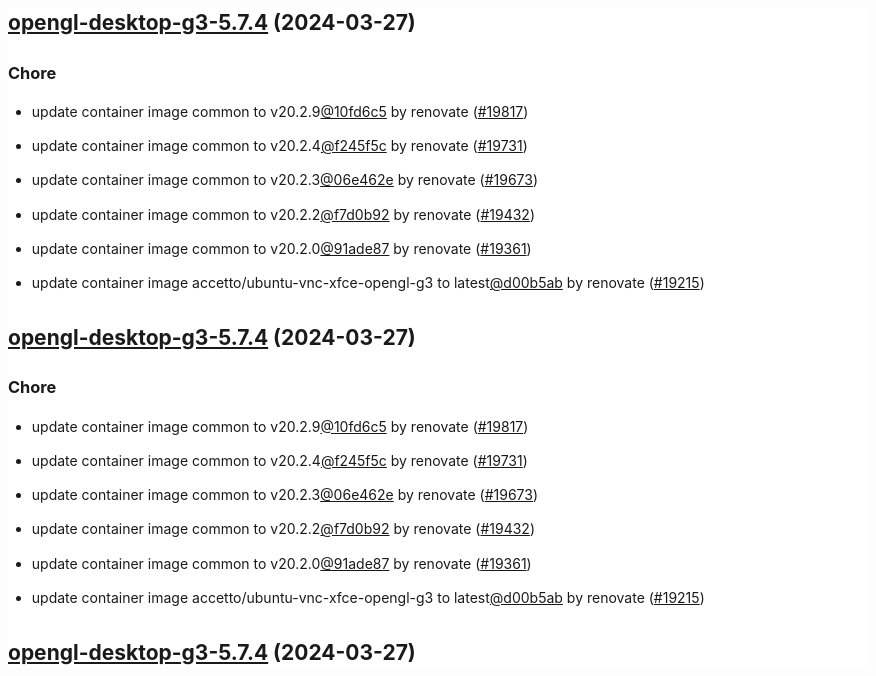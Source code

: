 ## [opengl-desktop-g3-5.7.4](https://github.com/truecharts/charts/compare/opengl-desktop-g3-5.6.0...opengl-desktop-g3-5.7.4) (2024-03-27)

### Chore



- update container image common to v20.2.9[@10fd6c5](https://github.com/10fd6c5) by renovate ([#19817](https://github.com/truecharts/charts/issues/19817))

- update container image common to v20.2.4[@f245f5c](https://github.com/f245f5c) by renovate ([#19731](https://github.com/truecharts/charts/issues/19731))

- update container image common to v20.2.3[@06e462e](https://github.com/06e462e) by renovate ([#19673](https://github.com/truecharts/charts/issues/19673))

- update container image common to v20.2.2[@f7d0b92](https://github.com/f7d0b92) by renovate ([#19432](https://github.com/truecharts/charts/issues/19432))

- update container image common to v20.2.0[@91ade87](https://github.com/91ade87) by renovate ([#19361](https://github.com/truecharts/charts/issues/19361))

- update container image accetto/ubuntu-vnc-xfce-opengl-g3 to latest[@d00b5ab](https://github.com/d00b5ab) by renovate ([#19215](https://github.com/truecharts/charts/issues/19215))


## [opengl-desktop-g3-5.7.4](https://github.com/truecharts/charts/compare/opengl-desktop-g3-5.6.0...opengl-desktop-g3-5.7.4) (2024-03-27)

### Chore



- update container image common to v20.2.9[@10fd6c5](https://github.com/10fd6c5) by renovate ([#19817](https://github.com/truecharts/charts/issues/19817))

- update container image common to v20.2.4[@f245f5c](https://github.com/f245f5c) by renovate ([#19731](https://github.com/truecharts/charts/issues/19731))

- update container image common to v20.2.3[@06e462e](https://github.com/06e462e) by renovate ([#19673](https://github.com/truecharts/charts/issues/19673))

- update container image common to v20.2.2[@f7d0b92](https://github.com/f7d0b92) by renovate ([#19432](https://github.com/truecharts/charts/issues/19432))

- update container image common to v20.2.0[@91ade87](https://github.com/91ade87) by renovate ([#19361](https://github.com/truecharts/charts/issues/19361))

- update container image accetto/ubuntu-vnc-xfce-opengl-g3 to latest[@d00b5ab](https://github.com/d00b5ab) by renovate ([#19215](https://github.com/truecharts/charts/issues/19215))


## [opengl-desktop-g3-5.7.4](https://github.com/truecharts/charts/compare/opengl-desktop-g3-5.6.0...opengl-desktop-g3-5.7.4) (2024-03-27)
